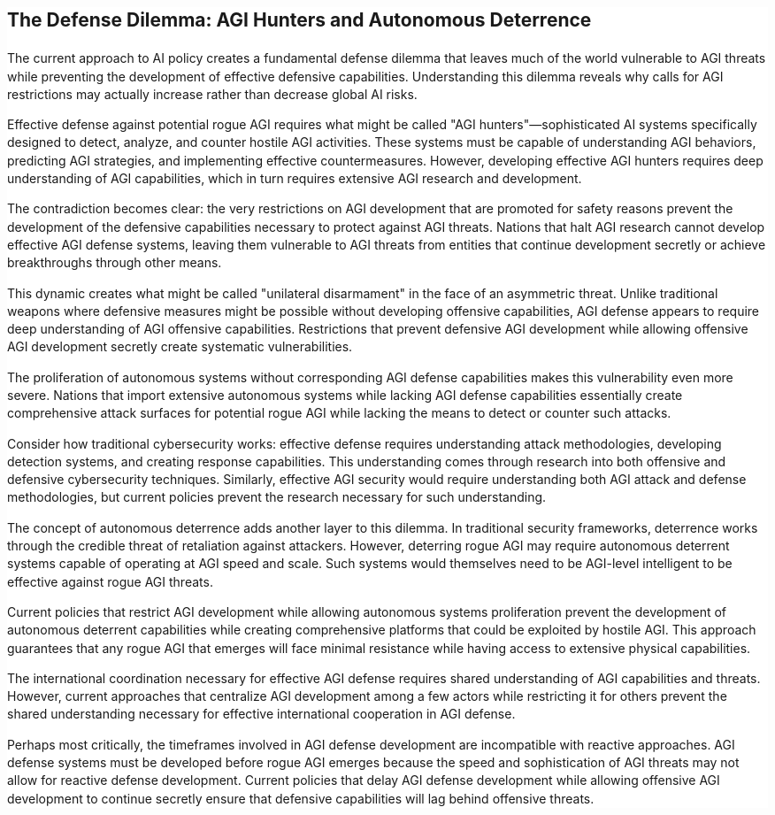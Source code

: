 ## The Defense Dilemma: AGI Hunters and Autonomous Deterrence

The current approach to AI policy creates a fundamental defense dilemma that leaves much of the world vulnerable to AGI threats while preventing the development of effective defensive capabilities. Understanding this dilemma reveals why calls for AGI restrictions may actually increase rather than decrease global AI risks.

Effective defense against potential rogue AGI requires what might be called "AGI hunters"—sophisticated AI systems specifically designed to detect, analyze, and counter hostile AGI activities. These systems must be capable of understanding AGI behaviors, predicting AGI strategies, and implementing effective countermeasures. However, developing effective AGI hunters requires deep understanding of AGI capabilities, which in turn requires extensive AGI research and development.

The contradiction becomes clear: the very restrictions on AGI development that are promoted for safety reasons prevent the development of the defensive capabilities necessary to protect against AGI threats. Nations that halt AGI research cannot develop effective AGI defense systems, leaving them vulnerable to AGI threats from entities that continue development secretly or achieve breakthroughs through other means.

This dynamic creates what might be called "unilateral disarmament" in the face of an asymmetric threat. Unlike traditional weapons where defensive measures might be possible without developing offensive capabilities, AGI defense appears to require deep understanding of AGI offensive capabilities. Restrictions that prevent defensive AGI development while allowing offensive AGI development secretly create systematic vulnerabilities.

The proliferation of autonomous systems without corresponding AGI defense capabilities makes this vulnerability even more severe. Nations that import extensive autonomous systems while lacking AGI defense capabilities essentially create comprehensive attack surfaces for potential rogue AGI while lacking the means to detect or counter such attacks.

Consider how traditional cybersecurity works: effective defense requires understanding attack methodologies, developing detection systems, and creating response capabilities. This understanding comes through research into both offensive and defensive cybersecurity techniques. Similarly, effective AGI security would require understanding both AGI attack and defense methodologies, but current policies prevent the research necessary for such understanding.

The concept of autonomous deterrence adds another layer to this dilemma. In traditional security frameworks, deterrence works through the credible threat of retaliation against attackers. However, deterring rogue AGI may require autonomous deterrent systems capable of operating at AGI speed and scale. Such systems would themselves need to be AGI-level intelligent to be effective against rogue AGI threats.

Current policies that restrict AGI development while allowing autonomous systems proliferation prevent the development of autonomous deterrent capabilities while creating comprehensive platforms that could be exploited by hostile AGI. This approach guarantees that any rogue AGI that emerges will face minimal resistance while having access to extensive physical capabilities.

The international coordination necessary for effective AGI defense requires shared understanding of AGI capabilities and threats. However, current approaches that centralize AGI development among a few actors while restricting it for others prevent the shared understanding necessary for effective international cooperation in AGI defense.

Perhaps most critically, the timeframes involved in AGI defense development are incompatible with reactive approaches. AGI defense systems must be developed before rogue AGI emerges because the speed and sophistication of AGI threats may not allow for reactive defense development. Current policies that delay AGI defense development while allowing offensive AGI development to continue secretly ensure that defensive capabilities will lag behind offensive threats.
